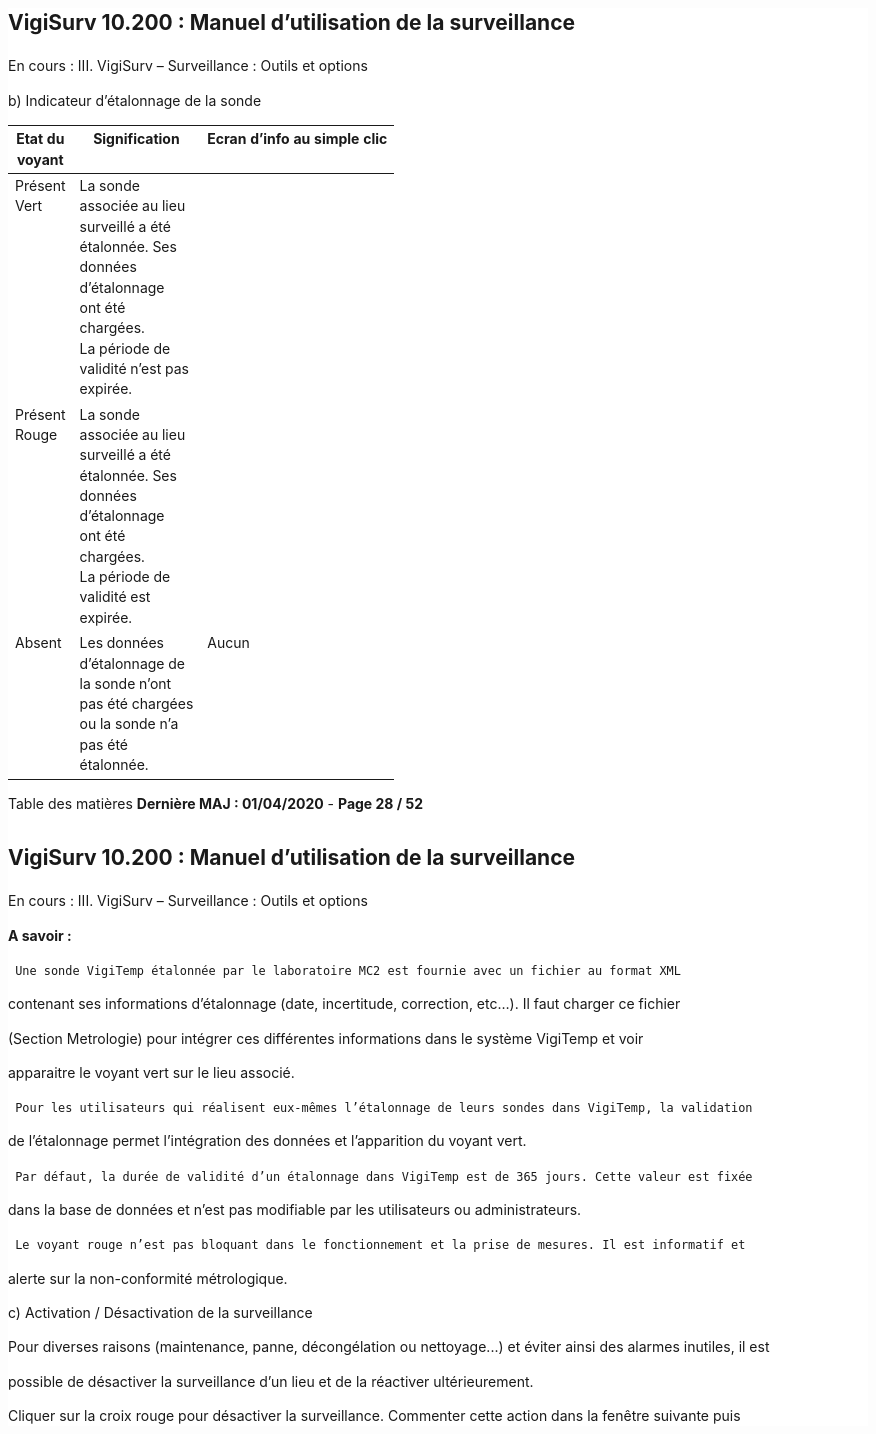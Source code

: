 ## VigiSurv 10.200 : Manuel d’utilisation de la surveillance

En cours : III. VigiSurv – Surveillance : Outils et options

b) Indicateur d’étalonnage de la sonde




|Etat du<br>voyant|Signification|Ecran d’info au simple clic|
|---|---|---|
|Présent<br>Vert|La sonde<br>associée au lieu<br>surveillé a été<br>étalonnée. Ses<br>données<br>d’étalonnage<br>ont été<br>chargées.<br>La période de<br>validité n’est pas<br>expirée.||
|Présent<br>Rouge|La sonde<br>associée au lieu<br>surveillé a été<br>étalonnée. Ses<br>données<br>d’étalonnage<br>ont été<br>chargées.<br>La période de<br>validité est<br>expirée.||
|Absent|Les données<br>d’étalonnage de<br>la sonde n’ont<br>pas été chargées<br>ou la sonde n’a<br>pas été<br>étalonnée.|Aucun|


Table des matières **Dernière MAJ : 01/04/2020** - **Page 28 / 52**

## VigiSurv 10.200 : Manuel d’utilisation de la surveillance

En cours : III. VigiSurv – Surveillance : Outils et options

**A savoir :**

     Une sonde VigiTemp étalonnée par le laboratoire MC2 est fournie avec un fichier au format XML

contenant ses informations d’étalonnage (date, incertitude, correction, etc…). Il faut charger ce fichier

(Section Metrologie) pour intégrer ces différentes informations dans le système VigiTemp et voir

apparaitre le voyant vert sur le lieu associé.

     Pour les utilisateurs qui réalisent eux-mêmes l’étalonnage de leurs sondes dans VigiTemp, la validation

de l’étalonnage permet l’intégration des données et l’apparition du voyant vert.

     Par défaut, la durée de validité d’un étalonnage dans VigiTemp est de 365 jours. Cette valeur est fixée

dans la base de données et n’est pas modifiable par les utilisateurs ou administrateurs.

     Le voyant rouge n’est pas bloquant dans le fonctionnement et la prise de mesures. Il est informatif et

alerte sur la non-conformité métrologique.

c) Activation / Désactivation de la surveillance

Pour diverses raisons (maintenance, panne, décongélation ou nettoyage...) et éviter ainsi des alarmes inutiles, il est

possible de désactiver la surveillance d’un lieu et de la réactiver ultérieurement.

Cliquer sur la croix rouge pour désactiver la surveillance. Commenter cette action dans la fenêtre suivante puis
